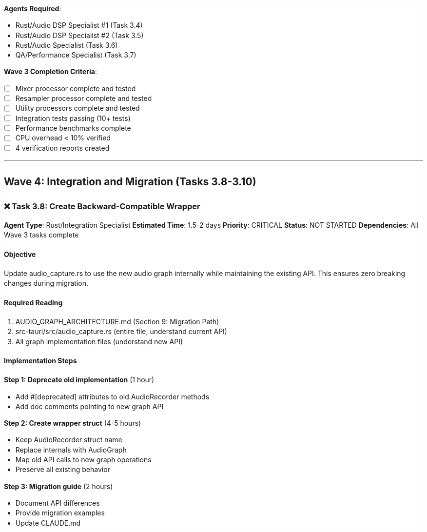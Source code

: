 **Agents Required**:
- Rust/Audio DSP Specialist #1 (Task 3.4)
- Rust/Audio DSP Specialist #2 (Task 3.5)
- Rust/Audio Specialist (Task 3.6)
- QA/Performance Specialist (Task 3.7)

**Wave 3 Completion Criteria**:
- [ ] Mixer processor complete and tested
- [ ] Resampler processor complete and tested
- [ ] Utility processors complete and tested
- [ ] Integration tests passing (10+ tests)
- [ ] Performance benchmarks complete
- [ ] CPU overhead < 10% verified
- [ ] 4 verification reports created

---

## Wave 4: Integration and Migration (Tasks 3.8-3.10)

### ❌ Task 3.8: Create Backward-Compatible Wrapper

**Agent Type**: Rust/Integration Specialist
**Estimated Time**: 1.5-2 days
**Priority**: CRITICAL
**Status**: NOT STARTED
**Dependencies**: All Wave 3 tasks complete

#### Objective
Update audio_capture.rs to use the new audio graph internally while maintaining the existing API. This ensures zero breaking changes during migration.

#### Required Reading
1. AUDIO_GRAPH_ARCHITECTURE.md (Section 9: Migration Path)
2. src-tauri/src/audio_capture.rs (entire file, understand current API)
3. All graph implementation files (understand new API)

#### Implementation Steps

**Step 1: Deprecate old implementation** (1 hour)
- Add #[deprecated] attributes to old AudioRecorder methods
- Add doc comments pointing to new graph API

**Step 2: Create wrapper struct** (4-5 hours)
- Keep AudioRecorder struct name
- Replace internals with AudioGraph
- Map old API calls to new graph operations
- Preserve all existing behavior

**Step 3: Migration guide** (2 hours)
- Document API differences
- Provide migration examples
- Update CLAUDE.md
